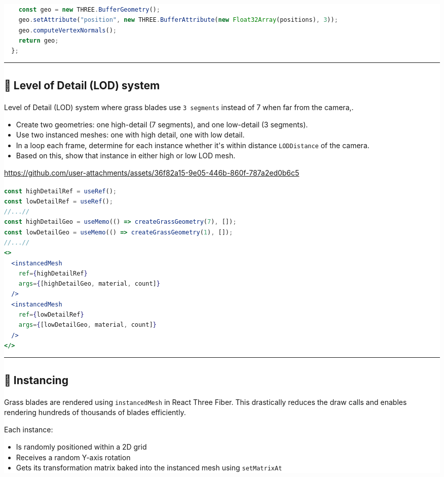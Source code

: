 ```jsx
    const geo = new THREE.BufferGeometry();
    geo.setAttribute("position", new THREE.BufferAttribute(new Float32Array(positions), 3));
    geo.computeVertexNormals();
    return geo;
  };
```

---

## 📏 Level of Detail (LOD) system

Level of Detail (LOD) system where grass blades use `3 segments` instead of 7 when far from the camera,.


- Create two geometries: one high-detail (7 segments), and one low-detail (3 segments).
- Use two instanced meshes: one with high detail, one with low detail.
- In a loop each frame, determine for each instance whether it's within distance `LODDistance` of the camera.
- Based on this, show that instance in either high or low LOD mesh.




https://github.com/user-attachments/assets/36f82a15-9e05-446b-860f-787a2ed0b6c5


```jsx
const highDetailRef = useRef();
const lowDetailRef = useRef();
//...//
const highDetailGeo = useMemo(() => createGrassGeometry(7), []);
const lowDetailGeo = useMemo(() => createGrassGeometry(1), []);
//...//
<>
  <instancedMesh
    ref={highDetailRef}
    args={[highDetailGeo, material, count]}
  />
  <instancedMesh
    ref={lowDetailRef}
    args={[lowDetailGeo, material, count]}
  />
</>
```
---

## 🌾 Instancing

Grass blades are rendered using `instancedMesh` in React Three Fiber. This drastically reduces the draw calls and enables rendering hundreds of thousands of blades efficiently.

Each instance:
- Is randomly positioned within a 2D grid
- Receives a random Y-axis rotation
- Gets its transformation matrix baked into the instanced mesh using `setMatrixAt`
